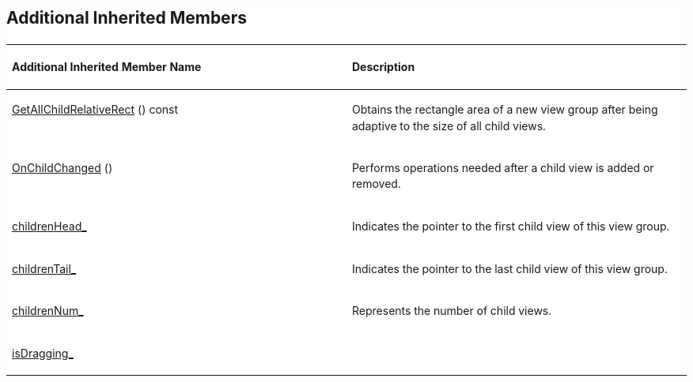## Additional Inherited Members<a name="inherited"></a>

<a name="table2059074100093535"></a>
<table><thead align="left"><tr id="row2096803868093535"><th class="cellrowborder" valign="top" width="50%" id="mcps1.1.3.1.1"><p id="p705050370093535"><a name="p705050370093535"></a><a name="p705050370093535"></a>Additional Inherited Member Name</p>
</th>
<th class="cellrowborder" valign="top" width="50%" id="mcps1.1.3.1.2"><p id="p738185786093535"><a name="p738185786093535"></a><a name="p738185786093535"></a>Description</p>
</th>
</tr>
</thead>
<tbody><tr id="row10706073093535"><td class="cellrowborder" valign="top" width="50%" headers="mcps1.1.3.1.1 "><p id="p928206136093535"><a name="p928206136093535"></a><a name="p928206136093535"></a><a href="Graphic.md#ga34fe81b667a13b06a579600827e0531b">GetAllChildRelativeRect</a> () const</p>
</td>
<td class="cellrowborder" valign="top" width="50%" headers="mcps1.1.3.1.2 "><p id="p271202986093535"><a name="p271202986093535"></a><a name="p271202986093535"></a>Obtains the rectangle area of a new view group after being adaptive to the size of all child views. </p>
</td>
</tr>
<tr id="row1214351105093535"><td class="cellrowborder" valign="top" width="50%" headers="mcps1.1.3.1.1 "><p id="p805208532093535"><a name="p805208532093535"></a><a name="p805208532093535"></a><a href="Graphic.md#ga06a5bd621f6532fe5c8fd08a2c1314b2">OnChildChanged</a> ()</p>
</td>
<td class="cellrowborder" valign="top" width="50%" headers="mcps1.1.3.1.2 "><p id="p143959072093535"><a name="p143959072093535"></a><a name="p143959072093535"></a>Performs operations needed after a child view is added or removed. </p>
</td>
</tr>
<tr id="row1642015577093535"><td class="cellrowborder" valign="top" width="50%" headers="mcps1.1.3.1.1 "><p id="p1220135600093535"><a name="p1220135600093535"></a><a name="p1220135600093535"></a><a href="Graphic.md#ga82ac8a2ca47014ecb5e142e1cd7d30c1">childrenHead_</a></p>
</td>
<td class="cellrowborder" valign="top" width="50%" headers="mcps1.1.3.1.2 "><p id="p1359559785093535"><a name="p1359559785093535"></a><a name="p1359559785093535"></a>Indicates the pointer to the first child view of this view group. </p>
</td>
</tr>
<tr id="row578193114093535"><td class="cellrowborder" valign="top" width="50%" headers="mcps1.1.3.1.1 "><p id="p1907333413093535"><a name="p1907333413093535"></a><a name="p1907333413093535"></a><a href="Graphic.md#gaa0d6d1c8775e4765f8ae40d4573e0a83">childrenTail_</a></p>
</td>
<td class="cellrowborder" valign="top" width="50%" headers="mcps1.1.3.1.2 "><p id="p410673038093535"><a name="p410673038093535"></a><a name="p410673038093535"></a>Indicates the pointer to the last child view of this view group. </p>
</td>
</tr>
<tr id="row1052543542093535"><td class="cellrowborder" valign="top" width="50%" headers="mcps1.1.3.1.1 "><p id="p1840102990093535"><a name="p1840102990093535"></a><a name="p1840102990093535"></a><a href="Graphic.md#gaba49c636834e80a53373dd4c3687e298">childrenNum_</a></p>
</td>
<td class="cellrowborder" valign="top" width="50%" headers="mcps1.1.3.1.2 "><p id="p1495139931093535"><a name="p1495139931093535"></a><a name="p1495139931093535"></a>Represents the number of child views. </p>
</td>
</tr>
<tr id="row1029288546093535"><td class="cellrowborder" valign="top" width="50%" headers="mcps1.1.3.1.1 "><p id="p1093658670093535"><a name="p1093658670093535"></a><a name="p1093658670093535"></a><a href="Graphic.md#ga732108111fa141d8ad1d8a76f761307b">isDragging_</a></p>
</td>